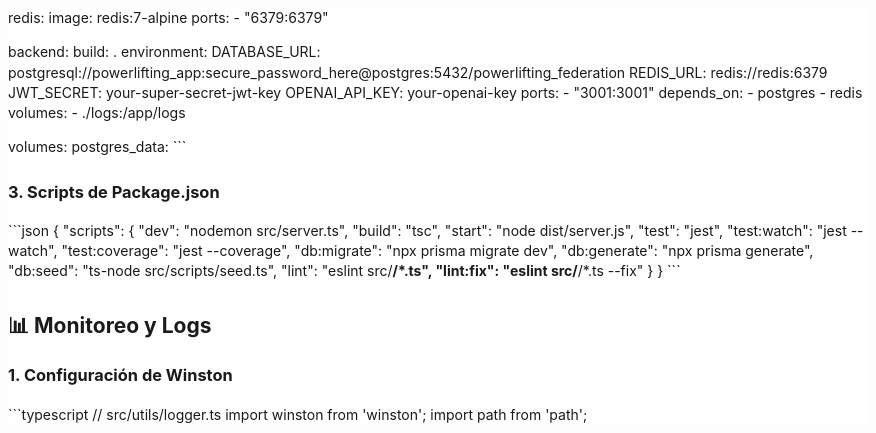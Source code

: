   redis:
    image: redis:7-alpine
    ports:
      - "6379:6379"

  backend:
    build: .
    environment:
      DATABASE_URL: postgresql://powerlifting_app:secure_password_here@postgres:5432/powerlifting_federation
      REDIS_URL: redis://redis:6379
      JWT_SECRET: your-super-secret-jwt-key
      OPENAI_API_KEY: your-openai-key
    ports:
      - "3001:3001"
    depends_on:
      - postgres
      - redis
    volumes:
      - ./logs:/app/logs

volumes:
  postgres_data:
\`\`\`

### 3. Scripts de Package.json
\`\`\`json
{
  "scripts": {
    "dev": "nodemon src/server.ts",
    "build": "tsc",
    "start": "node dist/server.js",
    "test": "jest",
    "test:watch": "jest --watch",
    "test:coverage": "jest --coverage",
    "db:migrate": "npx prisma migrate dev",
    "db:generate": "npx prisma generate",
    "db:seed": "ts-node src/scripts/seed.ts",
    "lint": "eslint src/**/*.ts",
    "lint:fix": "eslint src/**/*.ts --fix"
  }
}
\`\`\`

## 📊 Monitoreo y Logs

### 1. Configuración de Winston
\`\`\`typescript
// src/utils/logger.ts
import winston from 'winston';
import path from 'path';
